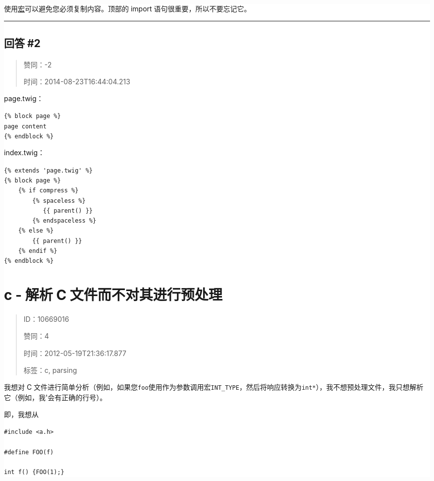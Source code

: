 使用[宏](http://twig.sensiolabs.org/doc/tags/macro.html)可以避免您必须复制内容。顶部的 import 语句很重要，所以不要忘记它。

* * *

## 回答 #2

> 赞同：-2
> 
> 时间：2014-08-23T16:44:04.213

page.twig：

```
{% block page %}
page content
{% endblock %} 
```

index.twig：

```
{% extends 'page.twig' %}
{% block page %}
    {% if compress %}
        {% spaceless %}
           {{ parent() }}
        {% endspaceless %} 
    {% else %}
        {{ parent() }}
    {% endif %}
{% endblock %} 
```

# c - 解析 C 文件而不对其进行预处理

> ID：10669016
> 
> 赞同：4
> 
> 时间：2012-05-19T21:36:17.877
> 
> 标签：c, parsing

我想对 C 文件进行简单分析（例如，如果您`foo`使用作为参数调用宏`INT_TYPE`，然后将响应转换为`int*`），我不想预处理文件，我只想解析它（例如，我'会有正确的行号）。

即，我想从

```
#include <a.h>

#define FOO(f)

int f() {FOO(1);} 
```

